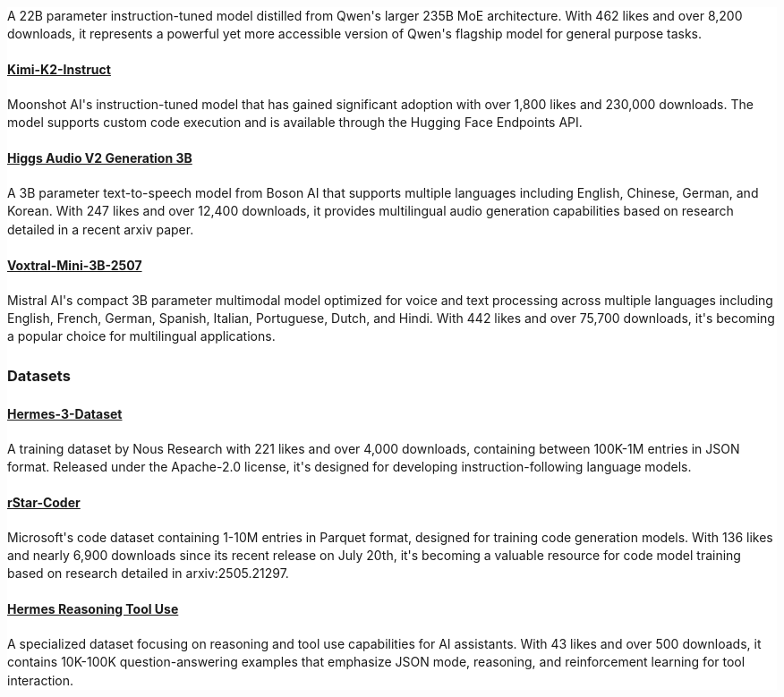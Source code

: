A 22B parameter instruction-tuned model distilled from Qwen's larger 235B MoE architecture. With 462 likes and over 8,200 downloads, it represents a powerful yet more accessible version of Qwen's flagship model for general purpose tasks.

#### [Kimi-K2-Instruct](https://huggingface.co/moonshotai/Kimi-K2-Instruct?utm_source=agent-k&utm_medium=email&utm_campaign=llm-daily-july-25-2025)

Moonshot AI's instruction-tuned model that has gained significant adoption with over 1,800 likes and 230,000 downloads. The model supports custom code execution and is available through the Hugging Face Endpoints API.

#### [Higgs Audio V2 Generation 3B](https://huggingface.co/bosonai/higgs-audio-v2-generation-3B-base?utm_source=agent-k&utm_medium=email&utm_campaign=llm-daily-july-25-2025)

A 3B parameter text-to-speech model from Boson AI that supports multiple languages including English, Chinese, German, and Korean. With 247 likes and over 12,400 downloads, it provides multilingual audio generation capabilities based on research detailed in a recent arxiv paper.

#### [Voxtral-Mini-3B-2507](https://huggingface.co/mistralai/Voxtral-Mini-3B-2507?utm_source=agent-k&utm_medium=email&utm_campaign=llm-daily-july-25-2025)

Mistral AI's compact 3B parameter multimodal model optimized for voice and text processing across multiple languages including English, French, German, Spanish, Italian, Portuguese, Dutch, and Hindi. With 442 likes and over 75,700 downloads, it's becoming a popular choice for multilingual applications.

### Datasets

#### [Hermes-3-Dataset](https://huggingface.co/datasets/NousResearch/Hermes-3-Dataset?utm_source=agent-k&utm_medium=email&utm_campaign=llm-daily-july-25-2025)

A training dataset by Nous Research with 221 likes and over 4,000 downloads, containing between 100K-1M entries in JSON format. Released under the Apache-2.0 license, it's designed for developing instruction-following language models.

#### [rStar-Coder](https://huggingface.co/datasets/microsoft/rStar-Coder?utm_source=agent-k&utm_medium=email&utm_campaign=llm-daily-july-25-2025)

Microsoft's code dataset containing 1-10M entries in Parquet format, designed for training code generation models. With 136 likes and nearly 6,900 downloads since its recent release on July 20th, it's becoming a valuable resource for code model training based on research detailed in arxiv:2505.21297.

#### [Hermes Reasoning Tool Use](https://huggingface.co/datasets/interstellarninja/hermes_reasoning_tool_use?utm_source=agent-k&utm_medium=email&utm_campaign=llm-daily-july-25-2025)

A specialized dataset focusing on reasoning and tool use capabilities for AI assistants. With 43 likes and over 500 downloads, it contains 10K-100K question-answering examples that emphasize JSON mode, reasoning, and reinforcement learning for tool interaction.
